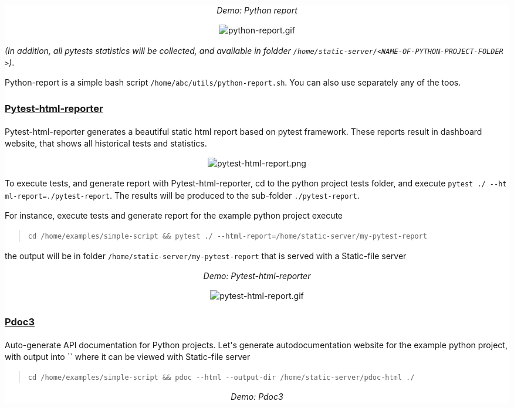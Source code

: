 <div align="center" style="font-style: italic;">
    Demo: Python report
</div>

<p align="center">
  <img src="https://raw.githubusercontent.com/bluxmit/alnoda-workspaces/main/workspaces/python-workspace/img/python-report.gif" alt="python-report.gif" width="900">
</p> 

*(In addition, all pytests statistics will be collected, and available in foldder `/home/static-server/<NAME-OF-PYTHON-PROJECT-FOLDER>`)*.  

Python-report is a simple bash script `/home/abc/utils/python-report.sh`. You can also use separately any of the toos.  

### [Pytest-html-reporter](https://github.com/prashanth-sams/pytest-html-reporter) 

Pytest-html-reporter generates a beautiful static html report based on pytest framework. These reports result in dashboard website, 
that shows all historical tests and statistics.   

<p align="center">
  <img src="https://raw.githubusercontent.com/bluxmit/alnoda-workspaces/main/workspaces/python-workspace/img/pytest-html-report.png" alt="pytest-html-report.png" width="750">
</p> 

To execute tests, and generate report with Pytest-html-reporter, cd to the python project tests folder, 
and execute `pytest ./ --html-report=./pytest-report`. The results will be produced to the sub-folder `./pytest-report`.  

For instance, execute tests and generate report for the example python project execute 

> `cd /home/examples/simple-script && pytest ./ --html-report=/home/static-server/my-pytest-report `   

the output will be in folder `/home/static-server/my-pytest-report` that is served with a Static-file server

<div align="center" style="font-style: italic;">
    Demo: Pytest-html-reporter
</div>

<p align="center">
  <img src="https://raw.githubusercontent.com/bluxmit/alnoda-workspaces/main/workspaces/python-workspace/img/pytest-html-report.gif" alt="pytest-html-report.gif" width="900">
</p> 

### [Pdoc3](https://github.com/pdoc3/pdoc)

Auto-generate API documentation for Python projects. Let's generate autodocumentation website for the example python project, 
with output into `` where it can be viewed with Static-file server  

> ` cd /home/examples/simple-script && pdoc --html --output-dir /home/static-server/pdoc-html ./  `

<div align="center" style="font-style: italic;">
    Demo: Pdoc3
</div>
